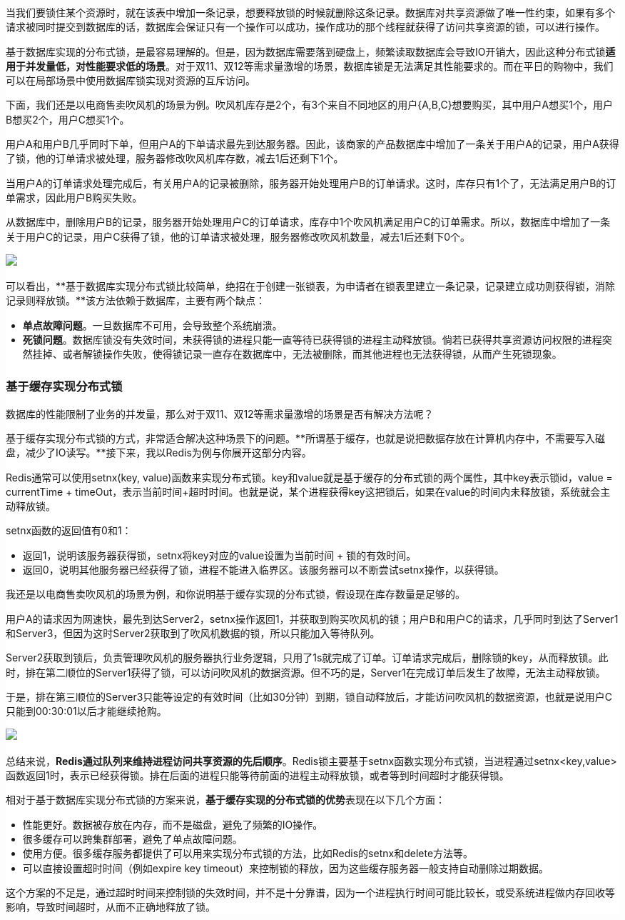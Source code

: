当我们要锁住某个资源时，就在该表中增加一条记录，想要释放锁的时候就删除这条记录。数据库对共享资源做了唯一性约束，如果有多个请求被同时提交到数据库的话，数据库会保证只有一个操作可以成功，操作成功的那个线程就获得了访问共享资源的锁，可以进行操作。

基于数据库实现的分布式锁，是最容易理解的。但是，因为数据库需要落到硬盘上，频繁读取数据库会导致IO开销大，因此这种分布式锁**适用于并发量低，对性能要求低的场景**。对于双11、双12等需求量激增的场景，数据库锁是无法满足其性能要求的。而在平日的购物中，我们可以在局部场景中使用数据库锁实现对资源的互斥访问。

下面，我们还是以电商售卖吹风机的场景为例。吹风机库存是2个，有3个来自不同地区的用户{A,B,C}想要购买，其中用户A想买1个，用户B想买2个，用户C想买1个。

用户A和用户B几乎同时下单，但用户A的下单请求最先到达服务器。因此，该商家的产品数据库中增加了一条关于用户A的记录，用户A获得了锁，他的订单请求被处理，服务器修改吹风机库存数，减去1后还剩下1个。

当用户A的订单请求处理完成后，有关用户A的记录被删除，服务器开始处理用户B的订单请求。这时，库存只有1个了，无法满足用户B的订单需求，因此用户B购买失败。

从数据库中，删除用户B的记录，服务器开始处理用户C的订单请求，库存中1个吹风机满足用户C的订单需求。所以，数据库中增加了一条关于用户C的记录，用户C获得了锁，他的订单请求被处理，服务器修改吹风机数量，减去1后还剩下0个。

![](https://static001.geekbang.org/resource/image/f5/aa/f58d1ef2d7896a9da85dbbe98f8de9aa.png?wh=736%2A635)

可以看出，**基于数据库实现分布式锁比较简单，绝招在于创建一张锁表，为申请者在锁表里建立一条记录，记录建立成功则获得锁，消除记录则释放锁。**该方法依赖于数据库，主要有两个缺点：

- **单点故障问题**。一旦数据库不可用，会导致整个系统崩溃。
- **死锁问题**。数据库锁没有失效时间，未获得锁的进程只能一直等待已获得锁的进程主动释放锁。倘若已获得共享资源访问权限的进程突然挂掉、或者解锁操作失败，使得锁记录一直存在数据库中，无法被删除，而其他进程也无法获得锁，从而产生死锁现象。

### 基于缓存实现分布式锁

数据库的性能限制了业务的并发量，那么对于双11、双12等需求量激增的场景是否有解决方法呢？

基于缓存实现分布式锁的方式，非常适合解决这种场景下的问题。**所谓基于缓存，也就是说把数据存放在计算机内存中，不需要写入磁盘，减少了IO读写。**接下来，我以Redis为例与你展开这部分内容。

Redis通常可以使用setnx(key, value)函数来实现分布式锁。key和value就是基于缓存的分布式锁的两个属性，其中key表示锁id，value = currentTime + timeOut，表示当前时间+超时时间。也就是说，某个进程获得key这把锁后，如果在value的时间内未释放锁，系统就会主动释放锁。

setnx函数的返回值有0和1：

- 返回1，说明该服务器获得锁，setnx将key对应的value设置为当前时间 + 锁的有效时间。
- 返回0，说明其他服务器已经获得了锁，进程不能进入临界区。该服务器可以不断尝试setnx操作，以获得锁。

我还是以电商售卖吹风机的场景为例，和你说明基于缓存实现的分布式锁，假设现在库存数量是足够的。

用户A的请求因为网速快，最先到达Server2，setnx操作返回1，并获取到购买吹风机的锁；用户B和用户C的请求，几乎同时到达了Server1和Server3，但因为这时Server2获取到了吹风机数据的锁，所以只能加入等待队列。

Server2获取到锁后，负责管理吹风机的服务器执行业务逻辑，只用了1s就完成了订单。订单请求完成后，删除锁的key，从而释放锁。此时，排在第二顺位的Server1获得了锁，可以访问吹风机的数据资源。但不巧的是，Server1在完成订单后发生了故障，无法主动释放锁。

于是，排在第三顺位的Server3只能等设定的有效时间（比如30分钟）到期，锁自动释放后，才能访问吹风机的数据资源，也就是说用户C只能到00:30:01以后才能继续抢购。

![](https://static001.geekbang.org/resource/image/a5/0c/a5565f3f58ce13d7ce2f9679af6e730c.png?wh=763%2A683)

总结来说，**Redis通过队列来维持进程访问共享资源的先后顺序**。Redis锁主要基于setnx函数实现分布式锁，当进程通过setnx&lt;key,value&gt;函数返回1时，表示已经获得锁。排在后面的进程只能等待前面的进程主动释放锁，或者等到时间超时才能获得锁。

相对于基于数据库实现分布式锁的方案来说，**基于缓存实现的分布式锁的优势**表现在以下几个方面：

- 性能更好。数据被存放在内存，而不是磁盘，避免了频繁的IO操作。
- 很多缓存可以跨集群部署，避免了单点故障问题。
- 使用方便。很多缓存服务都提供了可以用来实现分布式锁的方法，比如Redis的setnx和delete方法等。
- 可以直接设置超时时间（例如expire key timeout）来控制锁的释放，因为这些缓存服务器一般支持自动删除过期数据。

这个方案的不足是，通过超时时间来控制锁的失效时间，并不是十分靠谱，因为一个进程执行时间可能比较长，或受系统进程做内存回收等影响，导致时间超时，从而不正确地释放了锁。
